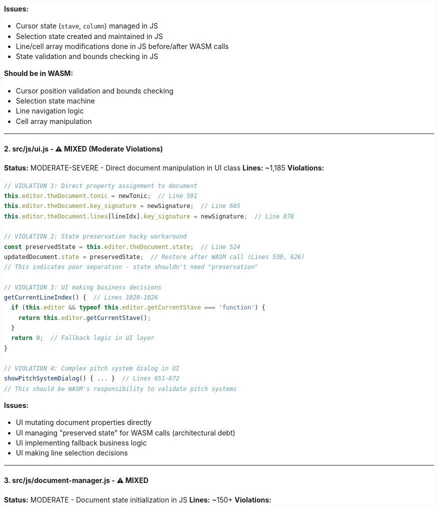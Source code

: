 **Issues:**
- Cursor state (`stave`, `column`) managed in JS
- Selection state created and maintained in JS
- Line/cell array modifications done in JS before/after WASM calls
- State validation and bounds checking in JS

**Should be in WASM:**
- Cursor position validation and bounds checking
- Selection state machine
- Line navigation logic
- Cell array manipulation

---

#### 2. **src/js/ui.js** - ⚠️ MIXED (Moderate Violations)
**Status:** MODERATE-SEVERE - Direct document manipulation in UI class
**Lines:** ~1,185
**Violations:**

```javascript
// VIOLATION 1: Direct property assignment to document
this.editor.theDocument.tonic = newTonic;  // Line 591
this.editor.theDocument.key_signature = newSignature;  // Line 685
this.editor.theDocument.lines[lineIdx].key_signature = newSignature;  // Line 878

// VIOLATION 2: State preservation hacky workaround
const preservedState = this.editor.theDocument.state;  // Line 524
updatedDocument.state = preservedState;  // Restore after WASM call (Lines 530, 626)
// This indicates poor separation - state shouldn't need "preservation"

// VIOLATION 3: UI making business decisions
getCurrentLineIndex() {  // Lines 1020-1026
  if (this.editor && typeof this.editor.getCurrentStave === 'function') {
    return this.editor.getCurrentStave();
  }
  return 0;  // Fallback logic in UI layer
}

// VIOLATION 4: Complex pitch system dialog in UI
showPitchSystemDialog() { ... }  // Lines 651-672
// This should be WASM's responsibility to validate pitch systems
```

**Issues:**
- UI mutating document properties directly
- UI managing "preserved state" for WASM calls (architectural debt)
- UI implementing fallback business logic
- UI making line selection decisions

---

#### 3. **src/js/document-manager.js** - ⚠️ MIXED
**Status:** MODERATE - Document state initialization in JS
**Lines:** ~150+
**Violations:**
